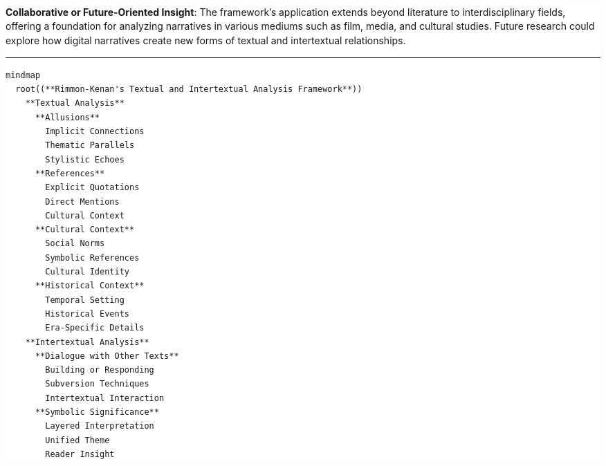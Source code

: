 **Collaborative or Future-Oriented Insight**:
The framework’s application extends beyond literature to interdisciplinary fields, offering a foundation for analyzing narratives in various mediums such as film, media, and cultural studies. Future research could explore how digital narratives create new forms of textual and intertextual relationships.

---

```mermaid
mindmap
  root((**Rimmon-Kenan's Textual and Intertextual Analysis Framework**))
    **Textual Analysis**
      **Allusions**
        Implicit Connections
        Thematic Parallels
        Stylistic Echoes
      **References**
        Explicit Quotations
        Direct Mentions
        Cultural Context
      **Cultural Context**
        Social Norms
        Symbolic References
        Cultural Identity
      **Historical Context**
        Temporal Setting
        Historical Events
        Era-Specific Details
    **Intertextual Analysis**
      **Dialogue with Other Texts**
        Building or Responding
        Subversion Techniques
        Intertextual Interaction
      **Symbolic Significance**
        Layered Interpretation
        Unified Theme
        Reader Insight
```
